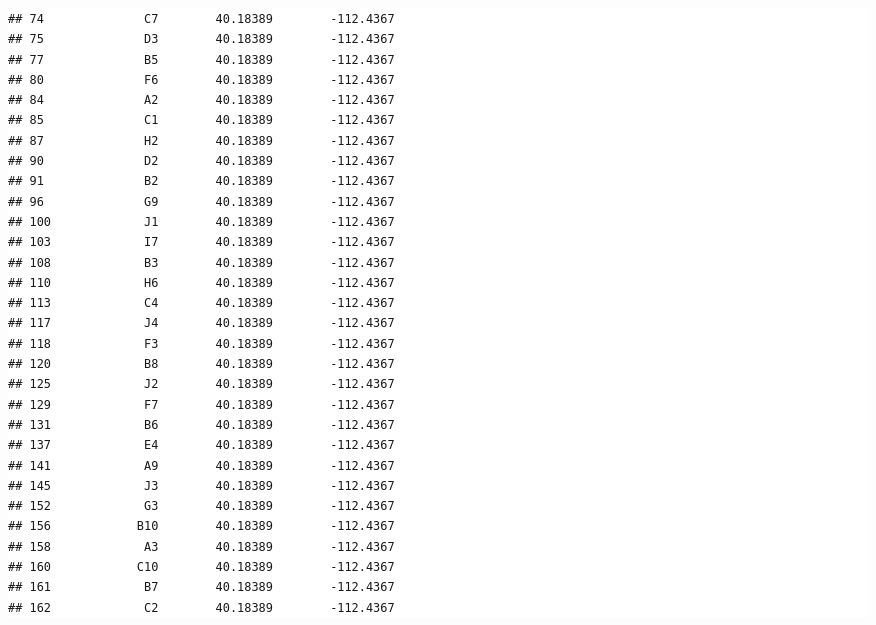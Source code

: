     ## 74              C7        40.18389        -112.4367
    ## 75              D3        40.18389        -112.4367
    ## 77              B5        40.18389        -112.4367
    ## 80              F6        40.18389        -112.4367
    ## 84              A2        40.18389        -112.4367
    ## 85              C1        40.18389        -112.4367
    ## 87              H2        40.18389        -112.4367
    ## 90              D2        40.18389        -112.4367
    ## 91              B2        40.18389        -112.4367
    ## 96              G9        40.18389        -112.4367
    ## 100             J1        40.18389        -112.4367
    ## 103             I7        40.18389        -112.4367
    ## 108             B3        40.18389        -112.4367
    ## 110             H6        40.18389        -112.4367
    ## 113             C4        40.18389        -112.4367
    ## 117             J4        40.18389        -112.4367
    ## 118             F3        40.18389        -112.4367
    ## 120             B8        40.18389        -112.4367
    ## 125             J2        40.18389        -112.4367
    ## 129             F7        40.18389        -112.4367
    ## 131             B6        40.18389        -112.4367
    ## 137             E4        40.18389        -112.4367
    ## 141             A9        40.18389        -112.4367
    ## 145             J3        40.18389        -112.4367
    ## 152             G3        40.18389        -112.4367
    ## 156            B10        40.18389        -112.4367
    ## 158             A3        40.18389        -112.4367
    ## 160            C10        40.18389        -112.4367
    ## 161             B7        40.18389        -112.4367
    ## 162             C2        40.18389        -112.4367